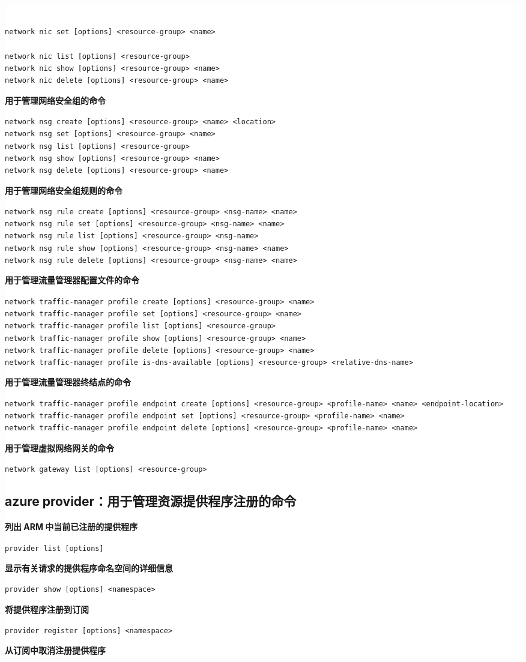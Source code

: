 <BR>

	network nic set [options] <resource-group> <name>

	network nic list [options] <resource-group>
	network nic show [options] <resource-group> <name>
	network nic delete [options] <resource-group> <name>

**用于管理网络安全组的命令**

	network nsg create [options] <resource-group> <name> <location>
	network nsg set [options] <resource-group> <name>
	network nsg list [options] <resource-group>
	network nsg show [options] <resource-group> <name>
	network nsg delete [options] <resource-group> <name>

**用于管理网络安全组规则的命令**

	network nsg rule create [options] <resource-group> <nsg-name> <name>
	network nsg rule set [options] <resource-group> <nsg-name> <name>
	network nsg rule list [options] <resource-group> <nsg-name>
	network nsg rule show [options] <resource-group> <nsg-name> <name>
	network nsg rule delete [options] <resource-group> <nsg-name> <name>

**用于管理流量管理器配置文件的命令**

	network traffic-manager profile create [options] <resource-group> <name>
	network traffic-manager profile set [options] <resource-group> <name>
	network traffic-manager profile list [options] <resource-group>
	network traffic-manager profile show [options] <resource-group> <name>
	network traffic-manager profile delete [options] <resource-group> <name>
	network traffic-manager profile is-dns-available [options] <resource-group> <relative-dns-name>

**用于管理流量管理器终结点的命令**

	network traffic-manager profile endpoint create [options] <resource-group> <profile-name> <name> <endpoint-location>
	network traffic-manager profile endpoint set [options] <resource-group> <profile-name> <name>
	network traffic-manager profile endpoint delete [options] <resource-group> <profile-name> <name>

**用于管理虚拟网络网关的命令**

	network gateway list [options] <resource-group>

## azure provider：用于管理资源提供程序注册的命令

**列出 ARM 中当前已注册的提供程序**

	provider list [options]

**显示有关请求的提供程序命名空间的详细信息**

	provider show [options] <namespace>

**将提供程序注册到订阅**

	provider register [options] <namespace>

**从订阅中取消注册提供程序**
